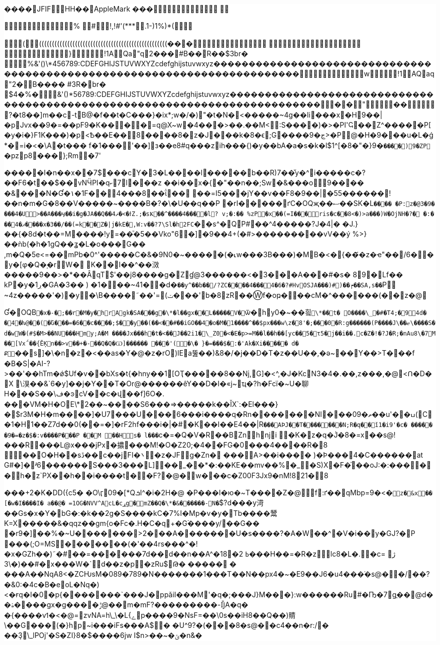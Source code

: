 ���� JFIF  H H  �� AppleMark
�� � 

 
% #!,!#'(\*\*\*.1-)1%)\*(
 
(((((((((((((((((((((((((((((((((((((((((((((((((((���           
        
   } !1AQa"q2���#B��R��$3br� 
%&'()\*456789:CDEFGHIJSTUVWXYZcdefghijstuvwxyz�������������������������������������������������������������������������  w !1AQaq"2�B���� #3R�br�
$4�%�&'()\*56789:CDEFGHIJSTUVWXYZcdefghijstuvwxyz�������������������������������������������������������������������������� ��" ��   ? �t8� �]m��c-tB@ �f��t�C���}�ix\*;w�/�)"�t�N�<�����~4g��Ii���x�H9��|�pJvx��9�=��pF9�K�� ��=q@X~w�4���>��.��M <:S����)�>�PI'Ҁ��Z^�����P[�y�i �}F1K���)�p<Ҍ��E��8����8�z�J���k�8�ϵ;G����ڃ�9>�P@�H�9���u�L �ǵ\*�=i�<�\A�t���
f�1���'��]з��e8#q���zih���{) �y��bA�a�s�k�l$1^[�8�"�}9�`����឵)9�ZP
`�pzp8���};Rm�7'

 ����� I�n��x��7$���cY�3�L����l�����b��R)7��̌ y�^i �����c�?��F6�t��$��vNӴPI�q֐7ކl� ��z ��i��x�{�"��n��;Sw�&���o9���� �&���N�Ɠ�۱�1F��4���8��ΐ�� ��=I5���jY��v��F8�9��|�55������!��n�m�G�8��V�  ����~����B�?�\�U��q��P \�rI�����ґC�OQҗ��ސ��SK�L`���� �P:z�@3�9����4�U>��A���ӌ��i�g�JA��Q��4ޘ�<�ϯZ. ;�sҜ�� ^����4����l?
v;�:�� %zP�x��(=I���ris�c� �8<�)>a���)W�OjNH�?� 
�:��݃�4�ޕ����x�3��/��(=k��Z�|j�kE�,W:v��?7\Sl�h2FC`��s^�QP#��^4�����?J�4|� �J.}��{�8d�t��=M����!y=��ͧ�5��Vko"6�]�9��4+(�#>����� ����vV��ý
%>}��ǹb(�h�1gQ��ʓ�L�o���׮G��
,m�Q�5e<=��mPb�0^'�����C�&�9N0�~�����(� ˪w���3B���)�MB�<�{��҃�z�ҽ"��΋/6��y�[φ�Q�֚�rW�
K��I��^��滧
��� ��9��>�\*��ÂqT$'��j 8�� ��g�Zɠ@3������ <�3���A���#�s� 89�Lf��
kP�y�ڔ1�GA�3��
) �1���~41��d�`�� y^��b��/?ZC����4���4�6�?#HvOSJA��� )#)��┍��SA,s��`P ~4z�����'�)�y�\B����˜��'=(ݖ���'b�8zR��Ⓦf� oҏ���cM�^������(��z�@
 
 Ɠ�OQB`�x�-�;��r�M�y�hrA׭gk�SA���g�\*�l��gx��L�����׊V�`ѿ�hy0�~��힄`\*��t� O����\_�#�T4;�94d��4�ƕ@��( �֕G���=�6��c����;$��y��(��<��#��iGO��4�o�M�1����^��$px���w\z�8'�;���0�R:g������(P����J \��ޏ\��� � S�d�wW�(#$�M>��NU�� �Hmy;A�M
����Jx���h�t�<��J��2i1�\_Z0�<�E�p>=M��l��h��[y c��5�τ5�j��i��.c�Z�!�?J�R;�nAu8\�7M
��[Vx΅��{ĒĶn��>v��+�-��Q�Q�Ѡ]������
���' (�\� }�=���$�:�'Ak�Xi�����
d�Ք`��s]�\�n�z�<��as�Y�@�z�rO)lEa뚪��)&8�/�j��D�T�z��U��,�ǝ~��Y��>T���f �B�S|�AI-?>��'��hTm�ǿ$Uf�v��bXs�t{�hny��1[OҬ�����8��ǋ,󓧞G]�<^,�J�KcN3�4�.��,z���,�@<Ո�D�X
\湨��&`6�y]��j�Y��T�Or@������êY��D�I�«j~ҵ�?h�Fcї�~U�聊H���S��\ف�ͽcV��c�վ��f]6O�. ���VM�H�OE\*2��~����S6���=>�����k��ĬX`:�El���}�$r3׃M�H�m����]�U7���U���6���i���� q�Rn�������NI���ތ�09��u'��ߎ(C�1�H1��Z7d��0(��=�]�rF2hf���i�|�#�K�� I��E4��|R`���AϷJ��T�������N;R�q��ǐ1�i9'�c� ������9�=�z�$�:v����P���P ��M ��Hs� l���`c�=�Q�V�R��BZnhǌi \�K�z�q�ܑJ�8�=x��s@!���R���L@x���jPx�擃׌���M!�O�Z20;�4��FG�0���4����R�8⛀��O�H��sڐ��񓎔c��j FI�܌�z�JFg�Zn� ���A>��i����
)�Þ���4�C������at
G#�]�ʴ6������S���3���L]��\_��\*�:��KE��mv��%�\_�S)X�F�֗ ��oJ:�:�����h�z`PX��h��i����t��F?�@�w���c�Z00F3Jx9�nM!821�8
 
 ���+2�K�DD({c5� �O\ӷ09�[\*QܭI^�i�2H�@ �P���I�ю�~T����Z�@f:ґ��qMbp=9�<�`z�&x��[�w�I����I� a��@�
=1OG�NVV^AcL�cړ g�mZ��Q�\*�&������-N�`$?d���y渮��Gs�x�Y�bG�:�k��2g�S����kC�7%I�Mp�v�y�Tb����鬵K=X�����&�qqz��gm{o�Fc�.H�C�q+�Gٙ����y/��G�� �r9�]��%�~U����޵���>2���A������ �U�s����?�A�W��^�V�i��y�GJ?�P ���(;O=MS�������(�'��4rs���^�!�x�GZh��)˜�#��=������7d��d��n��A^�18 �ߕ
2���H��=�R�zlc8�L�.�cژ =(�\3��#�x���W�`d��z�p�zRu$Թ� ����� � ���A��NqA8<�ZCǶsM�089�789�N�������1���T� �N��px4�~�E9 ��J6�u4���֔�s@��/��?�&0:�4c�B�eoL�Nq�)<�ғq�I�0�p{�������`���J�ppǎiI���M'�q�;��� J} M���}:w������Ru#�Ҧ�7gֳ��@ԁ��ۿ����gx�g����ݱ@��m�mF?���������-Ĳ̎A�q�
�{����vߗ�<�@=zvNA=h\_\�L{ےp����9�NsF=��\0s��iH8��Q� �)䝼
  \��G��� (�}hp~i ���iFs�� �A$� �U^9?�(���8�s@��c4��n�r:/�
��Ҙ\_lPOj'�S�ZI}8�$����6jw
I$n>��~�ݶ�n&�